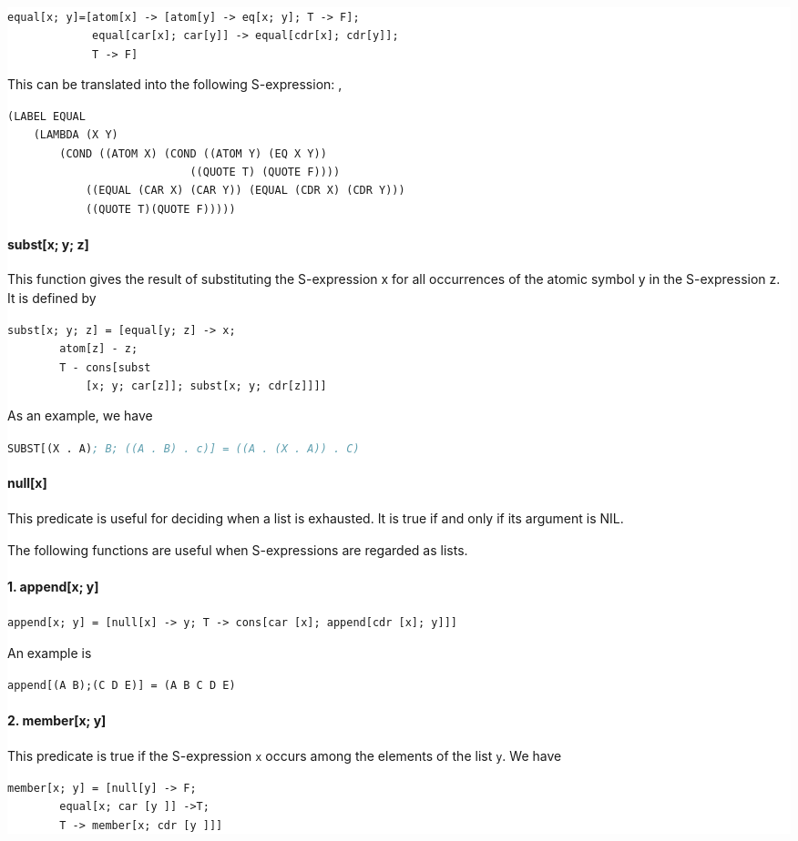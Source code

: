 ```
equal[x; y]=[atom[x] -> [atom[y] -> eq[x; y]; T -> F];
             equal[car[x]; car[y]] -> equal[cdr[x]; cdr[y]];
             T -> F]
```

This can be translated into the following S-expression: ,

```lisp
(LABEL EQUAL 
    (LAMBDA (X Y) 
        (COND ((ATOM X) (COND ((ATOM Y) (EQ X Y)) 
                            ((QUOTE T) (QUOTE F))))
            ((EQUAL (CAR X) (CAR Y)) (EQUAL (CDR X) (CDR Y)))
            ((QUOTE T)(QUOTE F)))))
```

#### subst[x; y; z]

This function gives the result of substituting the S-expression x for all occurrences of the atomic symbol y in the S-expression z. It is defined by

```
subst[x; y; z] = [equal[y; z] -> x; 
        atom[z] - z;
        T - cons[subst
            [x; y; car[z]]; subst[x; y; cdr[z]]]]
```

As an example, we have

```lisp
SUBST[(X . A); B; ((A . B) . c)] = ((A . (X . A)) . C)
```

#### null[x]
This predicate is useful for deciding when a list is exhausted. It is true if and only if its argument is NIL.

The following functions are useful when S-expressions are regarded as lists.

#### 1. append[x; y]
``` 
append[x; y] = [null[x] -> y; T -> cons[car [x]; append[cdr [x]; y]]]
```

An example is

```
append[(A B);(C D E)] = (A B C D E)
```

#### 2. member[x; y]

This predicate is true if the S-expression `x` occurs among the elements of the list `y`. We have
```
member[x; y] = [null[y] -> F;
        equal[x; car [y ]] ->T;
        T -> member[x; cdr [y ]]]
```
